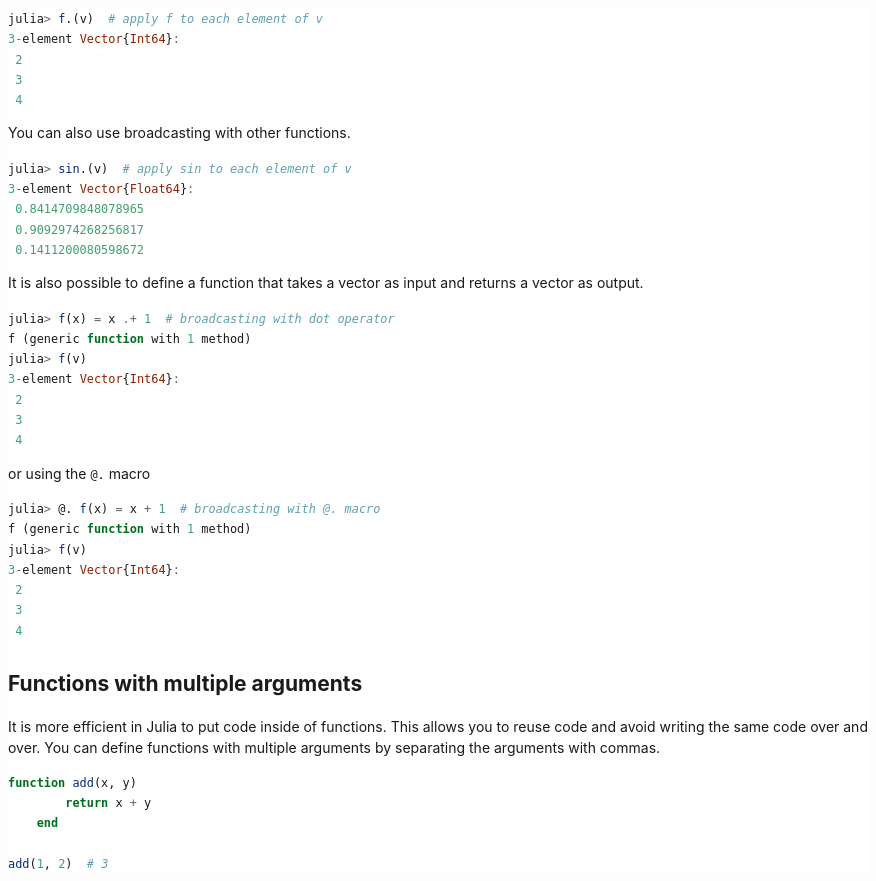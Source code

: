 ```julia
julia> f.(v)  # apply f to each element of v
3-element Vector{Int64}:
 2
 3
 4
```

You can also use broadcasting with other functions.

```julia
julia> sin.(v)  # apply sin to each element of v
3-element Vector{Float64}:
 0.8414709848078965
 0.9092974268256817
 0.1411200080598672
```

It is also possible to define a function that takes a vector as input and returns a vector as output.

```julia
julia> f(x) = x .+ 1  # broadcasting with dot operator
f (generic function with 1 method)
julia> f(v)
3-element Vector{Int64}:
 2
 3
 4
 ```

or using the `@.` macro

```julia
julia> @. f(x) = x + 1  # broadcasting with @. macro
f (generic function with 1 method)
julia> f(v)
3-element Vector{Int64}:
 2
 3
 4
```


## Functions with multiple arguments
It is more efficient in Julia to put code inside of functions.
This allows you to reuse code and avoid writing the same code over and over.
You can define functions with multiple arguments by separating the arguments with commas.

```julia
function add(x, y)
        return x + y
    end

add(1, 2)  # 3
```
